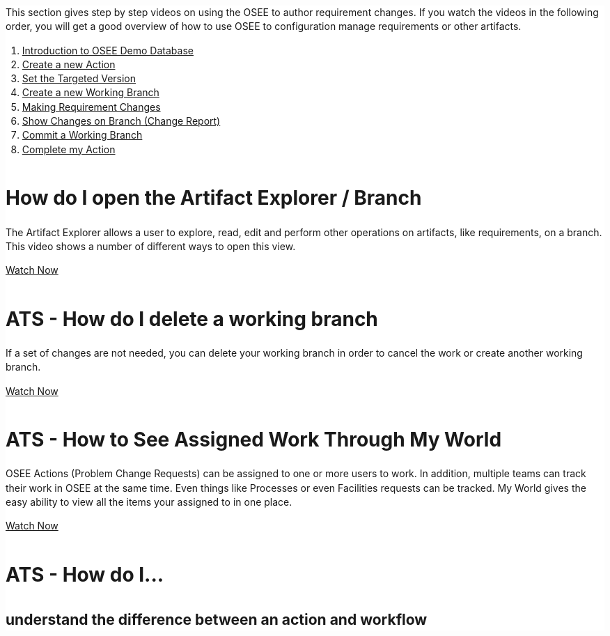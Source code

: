 This section gives step by step videos on using the OSEE to author
requirement changes. If you watch the videos in the following order, you
will get a good overview of how to use OSEE to configuration manage
requirements or other artifacts.

1.  [Introduction to OSEE Demo
    Database](https://www.youtube.com/watch?v=hN5NiYcw0XI#)
2.  [Create a new Action](https://www.youtube.com/watch?v=nPZqgyqPI4k#)
3.  [Set the Targeted
    Version](https://www.youtube.com/watch?v=fa4gENXzgG4#)
4.  [Create a new Working
    Branch](https://www.youtube.com/watch?v=xG2K87iCnk8#)
5.  [Making Requirement
    Changes](https://www.youtube.com/watch?v=EuLgUR4Mdwc#)
6.  [Show Changes on Branch (Change
    Report)](https://www.youtube.com/watch?v=CWllitFgz1E#)
7.  [Commit a Working
    Branch](https://www.youtube.com/watch?v=M300NbOK6cs#)
8.  [Complete my Action](https://www.youtube.com/watch?v=OAW4PR_T_TI#)

# How do I open the Artifact Explorer / Branch

The Artifact Explorer allows a user to explore, read, edit and perform
other operations on artifacts, like requirements, on a branch. This
video shows a number of different ways to open this view.

[Watch Now](https://www.youtube.com/watch?v=jBRNnpJes-w#)

# ATS - How do I delete a working branch

If a set of changes are not needed, you can delete your working branch
in order to cancel the work or create another working branch.

[Watch Now](https://youtu.be/gq_TFxERkyE#)

# ATS - How to See Assigned Work Through My World

OSEE Actions (Problem Change Requests) can be assigned to one or more
users to work. In addition, multiple teams can track their work in OSEE
at the same time. Even things like Processes or even Facilities requests
can be tracked. My World gives the easy ability to view all the items
your assigned to in one place.

[Watch Now](https://www.youtube.com/watch?v=E4T8fCfxltM#)

# ATS - How do I...

## understand the difference between an action and workflow
